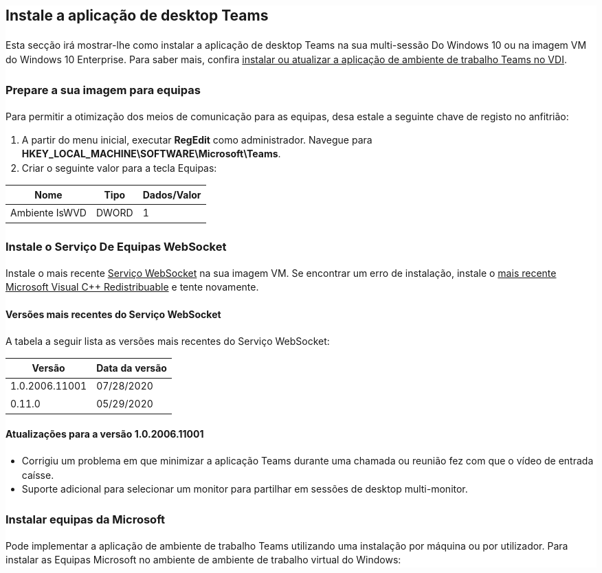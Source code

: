 ## <a name="install-the-teams-desktop-app"></a>Instale a aplicação de desktop Teams

Esta secção irá mostrar-lhe como instalar a aplicação de desktop Teams na sua multi-sessão Do Windows 10 ou na imagem VM do Windows 10 Enterprise. Para saber mais, confira [instalar ou atualizar a aplicação de ambiente de trabalho Teams no VDI](/microsoftteams/teams-for-vdi#install-or-update-the-teams-desktop-app-on-vdi).

### <a name="prepare-your-image-for-teams"></a>Prepare a sua imagem para equipas

Para permitir a otimização dos meios de comunicação para as equipas, desa estale a seguinte chave de registo no anfitrião:

1. A partir do menu inicial, executar **RegEdit** como administrador. Navegue para **HKEY_LOCAL_MACHINE\SOFTWARE\Microsoft\Teams**.
2. Criar o seguinte valor para a tecla Equipas:

| Nome             | Tipo   | Dados/Valor  |
|------------------|--------|-------------|
| Ambiente IsWVD | DWORD  | 1           |

### <a name="install-the-teams-websocket-service"></a>Instale o Serviço De Equipas WebSocket

Instale o mais recente [Serviço WebSocket](https://query.prod.cms.rt.microsoft.com/cms/api/am/binary/RE4AQBt) na sua imagem VM. Se encontrar um erro de instalação, instale o [mais recente Microsoft Visual C++ Redistribuable](https://support.microsoft.com/help/2977003/the-latest-supported-visual-c-downloads) e tente novamente.

#### <a name="latest-websocket-service-versions"></a>Versões mais recentes do Serviço WebSocket

A tabela a seguir lista as versões mais recentes do Serviço WebSocket:

|Versão        |Data da versão  |
|---------------|--------------|
|1.0.2006.11001 |07/28/2020    |
|0.11.0         |05/29/2020    |

#### <a name="updates-for-version-10200611001"></a>Atualizações para a versão 1.0.2006.11001

- Corrigiu um problema em que minimizar a aplicação Teams durante uma chamada ou reunião fez com que o vídeo de entrada caísse.
- Suporte adicional para selecionar um monitor para partilhar em sessões de desktop multi-monitor.

### <a name="install-microsoft-teams"></a>Instalar equipas da Microsoft

Pode implementar a aplicação de ambiente de trabalho Teams utilizando uma instalação por máquina ou por utilizador. Para instalar as Equipas Microsoft no ambiente de ambiente de trabalho virtual do Windows:

